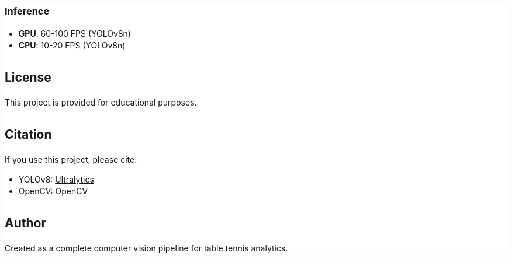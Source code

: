 ### Inference
- **GPU**: 60-100 FPS (YOLOv8n)
- **CPU**: 10-20 FPS (YOLOv8n)

## License

This project is provided for educational purposes.

## Citation

If you use this project, please cite:
- YOLOv8: [Ultralytics](https://github.com/ultralytics/ultralytics)
- OpenCV: [OpenCV](https://opencv.org/)

## Author

Created as a complete computer vision pipeline for table tennis analytics.
